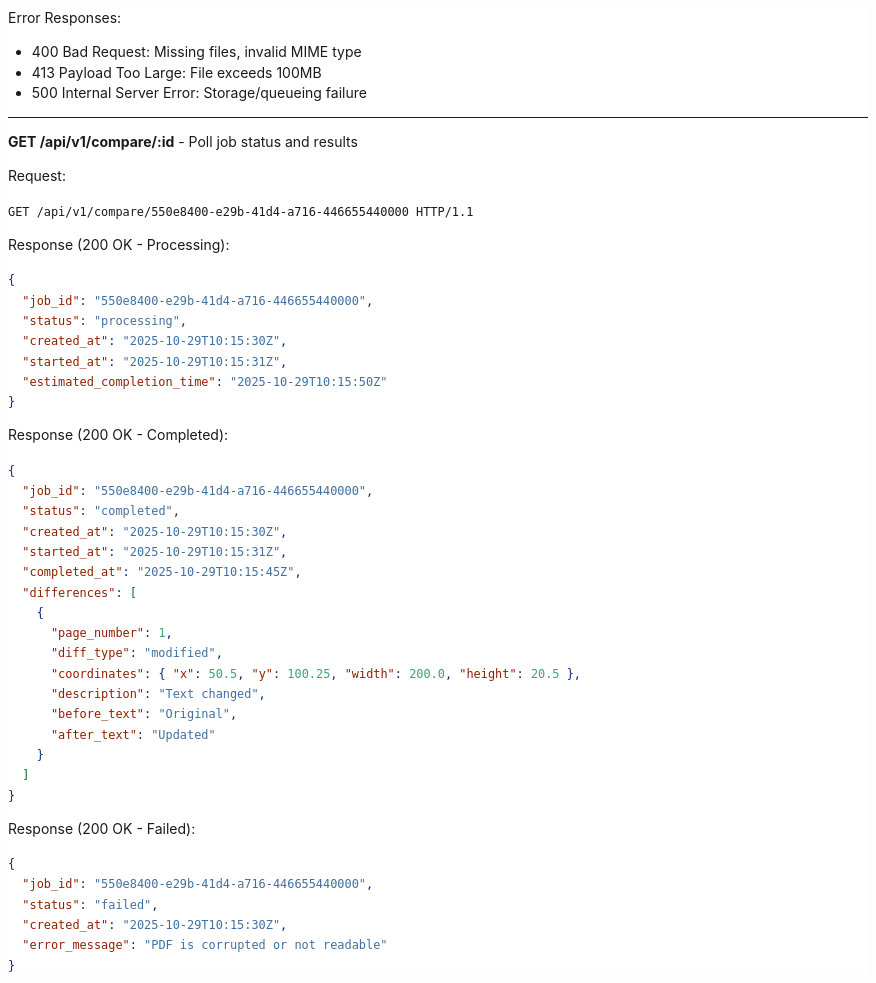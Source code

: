 Error Responses:
- 400 Bad Request: Missing files, invalid MIME type
- 413 Payload Too Large: File exceeds 100MB
- 500 Internal Server Error: Storage/queueing failure

---

**GET /api/v1/compare/:id** - Poll job status and results

Request:
```
GET /api/v1/compare/550e8400-e29b-41d4-a716-446655440000 HTTP/1.1
```

Response (200 OK - Processing):
```json
{
  "job_id": "550e8400-e29b-41d4-a716-446655440000",
  "status": "processing",
  "created_at": "2025-10-29T10:15:30Z",
  "started_at": "2025-10-29T10:15:31Z",
  "estimated_completion_time": "2025-10-29T10:15:50Z"
}
```

Response (200 OK - Completed):
```json
{
  "job_id": "550e8400-e29b-41d4-a716-446655440000",
  "status": "completed",
  "created_at": "2025-10-29T10:15:30Z",
  "started_at": "2025-10-29T10:15:31Z",
  "completed_at": "2025-10-29T10:15:45Z",
  "differences": [
    {
      "page_number": 1,
      "diff_type": "modified",
      "coordinates": { "x": 50.5, "y": 100.25, "width": 200.0, "height": 20.5 },
      "description": "Text changed",
      "before_text": "Original",
      "after_text": "Updated"
    }
  ]
}
```

Response (200 OK - Failed):
```json
{
  "job_id": "550e8400-e29b-41d4-a716-446655440000",
  "status": "failed",
  "created_at": "2025-10-29T10:15:30Z",
  "error_message": "PDF is corrupted or not readable"
}
```
